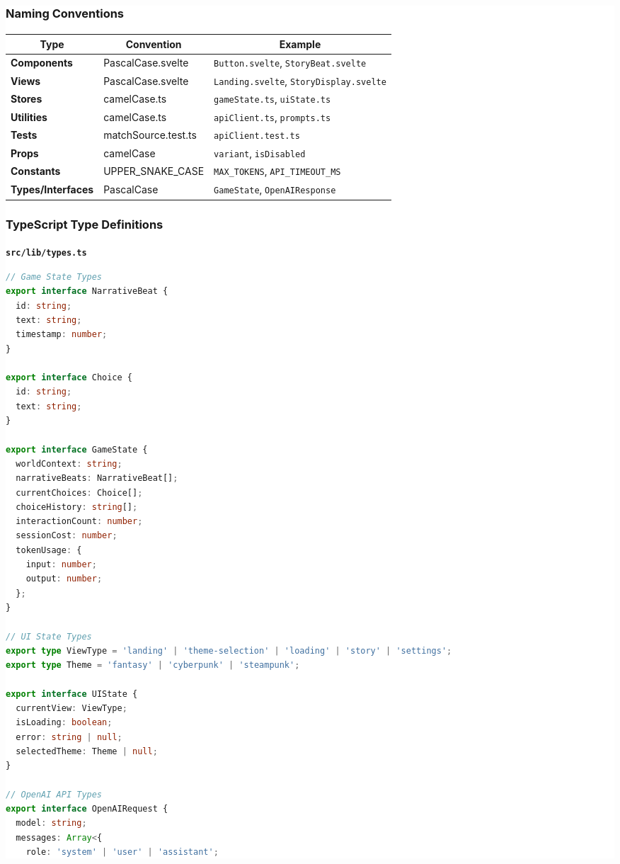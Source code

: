 ### Naming Conventions

| Type | Convention | Example |
|------|-----------|---------|
| **Components** | PascalCase.svelte | `Button.svelte`, `StoryBeat.svelte` |
| **Views** | PascalCase.svelte | `Landing.svelte`, `StoryDisplay.svelte` |
| **Stores** | camelCase.ts | `gameState.ts`, `uiState.ts` |
| **Utilities** | camelCase.ts | `apiClient.ts`, `prompts.ts` |
| **Tests** | matchSource.test.ts | `apiClient.test.ts` |
| **Props** | camelCase | `variant`, `isDisabled` |
| **Constants** | UPPER_SNAKE_CASE | `MAX_TOKENS`, `API_TIMEOUT_MS` |
| **Types/Interfaces** | PascalCase | `GameState`, `OpenAIResponse` |

### TypeScript Type Definitions

**`src/lib/types.ts`**

```typescript
// Game State Types
export interface NarrativeBeat {
  id: string;
  text: string;
  timestamp: number;
}

export interface Choice {
  id: string;
  text: string;
}

export interface GameState {
  worldContext: string;
  narrativeBeats: NarrativeBeat[];
  currentChoices: Choice[];
  choiceHistory: string[];
  interactionCount: number;
  sessionCost: number;
  tokenUsage: {
    input: number;
    output: number;
  };
}

// UI State Types
export type ViewType = 'landing' | 'theme-selection' | 'loading' | 'story' | 'settings';
export type Theme = 'fantasy' | 'cyberpunk' | 'steampunk';

export interface UIState {
  currentView: ViewType;
  isLoading: boolean;
  error: string | null;
  selectedTheme: Theme | null;
}

// OpenAI API Types
export interface OpenAIRequest {
  model: string;
  messages: Array<{
    role: 'system' | 'user' | 'assistant';
```